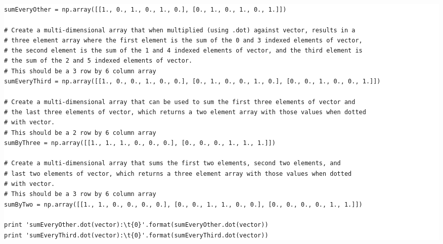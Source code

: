     sumEveryOther = np.array([[1., 0., 1., 0., 1., 0.], [0., 1., 0., 1., 0., 1.]])
    
    # Create a multi-dimensional array that when multiplied (using .dot) against vector, results in a
    # three element array where the first element is the sum of the 0 and 3 indexed elements of vector,
    # the second element is the sum of the 1 and 4 indexed elements of vector, and the third element is
    # the sum of the 2 and 5 indexed elements of vector.
    # This should be a 3 row by 6 column array
    sumEveryThird = np.array([[1., 0., 0., 1., 0., 0.], [0., 1., 0., 0., 1., 0.], [0., 0., 1., 0., 0., 1.]])
    
    # Create a multi-dimensional array that can be used to sum the first three elements of vector and
    # the last three elements of vector, which returns a two element array with those values when dotted
    # with vector.
    # This should be a 2 row by 6 column array
    sumByThree = np.array([[1., 1., 1., 0., 0., 0.], [0., 0., 0., 1., 1., 1.]])
    
    # Create a multi-dimensional array that sums the first two elements, second two elements, and
    # last two elements of vector, which returns a three element array with those values when dotted
    # with vector.
    # This should be a 3 row by 6 column array
    sumByTwo = np.array([[1., 1., 0., 0., 0., 0.], [0., 0., 1., 1., 0., 0.], [0., 0., 0., 0., 1., 1.]])
    
    print 'sumEveryOther.dot(vector):\t{0}'.format(sumEveryOther.dot(vector))
    print 'sumEveryThird.dot(vector):\t{0}'.format(sumEveryThird.dot(vector))
    